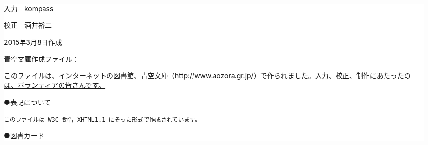 入力：kompass

校正：酒井裕二

2015年3月8日作成

青空文庫作成ファイル：

このファイルは、インターネットの図書館、青空文庫（http://www.aozora.gr.jp/）で作られました。入力、校正、制作にあたったのは、ボランティアの皆さんです。











●表記について


	このファイルは W3C 勧告 XHTML1.1 にそった形式で作成されています。







●図書カード